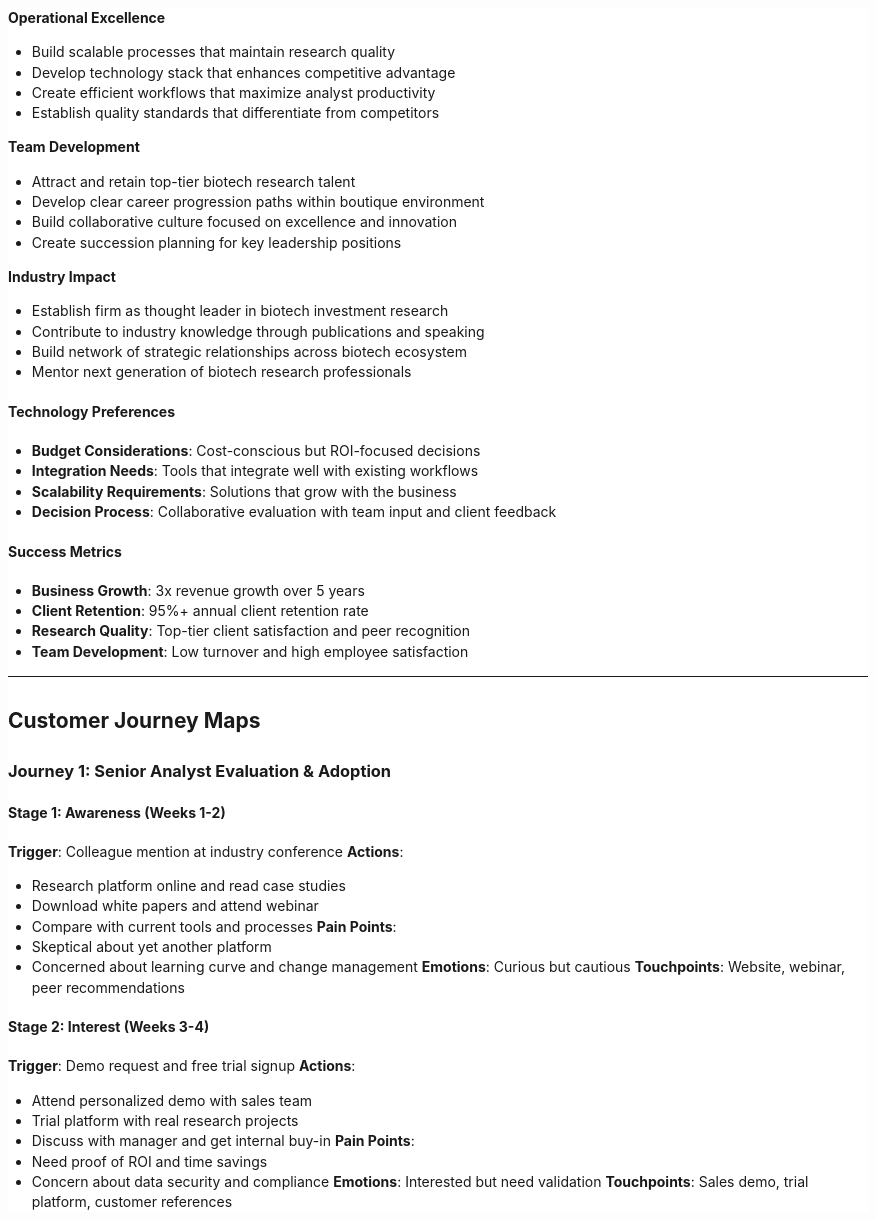 **Operational Excellence**
- Build scalable processes that maintain research quality
- Develop technology stack that enhances competitive advantage
- Create efficient workflows that maximize analyst productivity
- Establish quality standards that differentiate from competitors

**Team Development**
- Attract and retain top-tier biotech research talent
- Develop clear career progression paths within boutique environment
- Build collaborative culture focused on excellence and innovation
- Create succession planning for key leadership positions

**Industry Impact**
- Establish firm as thought leader in biotech investment research
- Contribute to industry knowledge through publications and speaking
- Build network of strategic relationships across biotech ecosystem
- Mentor next generation of biotech research professionals

#### Technology Preferences
- **Budget Considerations**: Cost-conscious but ROI-focused decisions
- **Integration Needs**: Tools that integrate well with existing workflows
- **Scalability Requirements**: Solutions that grow with the business
- **Decision Process**: Collaborative evaluation with team input and client feedback

#### Success Metrics
- **Business Growth**: 3x revenue growth over 5 years
- **Client Retention**: 95%+ annual client retention rate
- **Research Quality**: Top-tier client satisfaction and peer recognition
- **Team Development**: Low turnover and high employee satisfaction

---

## Customer Journey Maps

### Journey 1: Senior Analyst Evaluation & Adoption

#### Stage 1: Awareness (Weeks 1-2)
**Trigger**: Colleague mention at industry conference
**Actions**: 
- Research platform online and read case studies
- Download white papers and attend webinar
- Compare with current tools and processes
**Pain Points**: 
- Skeptical about yet another platform
- Concerned about learning curve and change management
**Emotions**: Curious but cautious
**Touchpoints**: Website, webinar, peer recommendations

#### Stage 2: Interest (Weeks 3-4)
**Trigger**: Demo request and free trial signup
**Actions**:
- Attend personalized demo with sales team
- Trial platform with real research projects
- Discuss with manager and get internal buy-in
**Pain Points**:
- Need proof of ROI and time savings
- Concern about data security and compliance
**Emotions**: Interested but need validation
**Touchpoints**: Sales demo, trial platform, customer references
